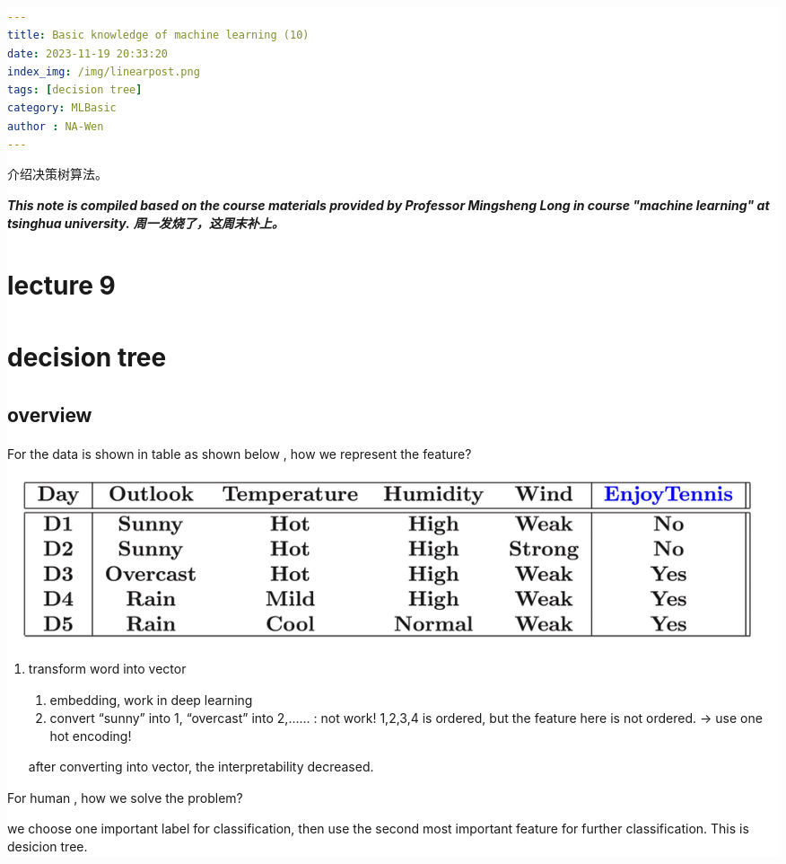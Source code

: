 ```yaml
---
title: Basic knowledge of machine learning (10) 
date: 2023-11-19 20:33:20
index_img: /img/linearpost.png
tags: [decision tree]
category: MLBasic 
author : NA-Wen
---
```

介绍决策树算法。

***This note is compiled based on the course materials provided by Professor Mingsheng Long in course "machine learning" at tsinghua university.*** 
***周一发烧了，这周末补上。***
# lecture 9

# decision tree

## overview

For the data is shown in table as shown below , how we represent the feature?

![Untitled](img9/Untitled.png)

1. transform word into vector
    1. embedding, work in deep learning
    2. convert “sunny” into 1, “overcast” into  2,…… : not work! 1,2,3,4 is ordered, but the feature here is not ordered. → use one hot encoding!
    
    after converting into vector, the interpretability decreased.
    

For human , how we solve the problem?

we choose one important label for classification, then use the second most important feature for further classification. This is desicion tree. 
